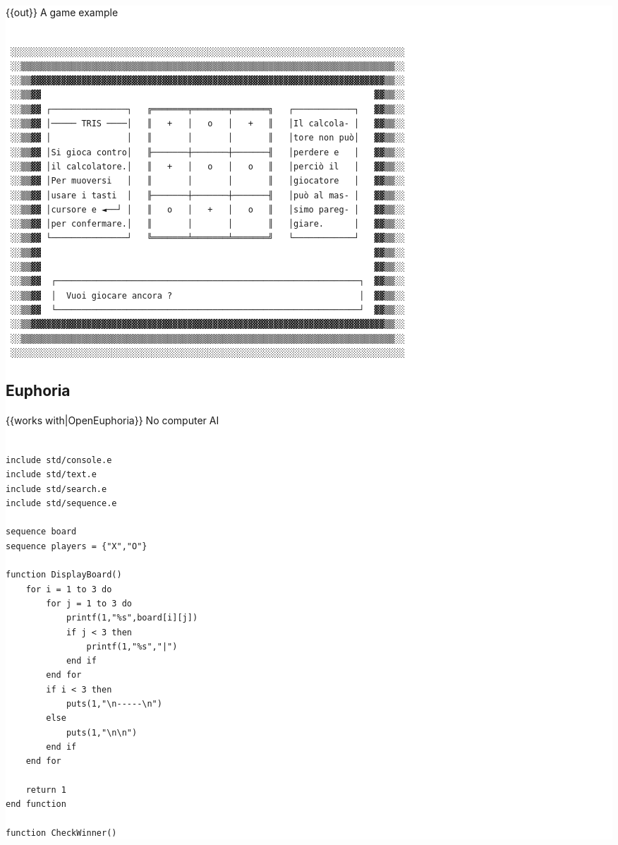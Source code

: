 {{out}}
A game example

```txt

 ░░░░░░░░░░░░░░░░░░░░░░░░░░░░░░░░░░░░░░░░░░░░░░░░░░░░░░░░░░░░░░░░░░░░░░░░░░░░░░
 ░░▒▒▒▒▒▒▒▒▒▒▒▒▒▒▒▒▒▒▒▒▒▒▒▒▒▒▒▒▒▒▒▒▒▒▒▒▒▒▒▒▒▒▒▒▒▒▒▒▒▒▒▒▒▒▒▒▒▒▒▒▒▒▒▒▒▒▒▒▒▒▒▒▒▒░░
 ░░▒▒▓▓▓▓▓▓▓▓▓▓▓▓▓▓▓▓▓▓▓▓▓▓▓▓▓▓▓▓▓▓▓▓▓▓▓▓▓▓▓▓▓▓▓▓▓▓▓▓▓▓▓▓▓▓▓▓▓▓▓▓▓▓▓▓▓▓▓▓▓▓▒▒░░
 ░░▒▒▓▓                                                                  ▓▓▒▒░░
 ░░▒▒▓▓ ┌───────────────┐   ╔═══════╤═══════╤═══════╗   ┌────────────┐   ▓▓▒▒░░
 ░░▒▒▓▓ │───── TRIS ────│   ║   +   │   o   │   +   ║   │Il calcola- │   ▓▓▒▒░░
 ░░▒▒▓▓ │               │   ║       │       │       ║   │tore non può│   ▓▓▒▒░░
 ░░▒▒▓▓ │Si gioca contro│   ╟───────┼───────┼───────╢   │perdere e   │   ▓▓▒▒░░
 ░░▒▒▓▓ │il calcolatore.│   ║   +   │   o   │   o   ║   │perciò il   │   ▓▓▒▒░░
 ░░▒▒▓▓ │Per muoversi   │   ║       │       │       ║   │giocatore   │   ▓▓▒▒░░
 ░░▒▒▓▓ │usare i tasti  │   ╟───────┼───────┼───────╢   │può al mas- │   ▓▓▒▒░░
 ░░▒▒▓▓ │cursore e ◄──┘ │   ║   o   │   +   │   o   ║   │simo pareg- │   ▓▓▒▒░░
 ░░▒▒▓▓ │per confermare.│   ║       │       │       ║   │giare.      │   ▓▓▒▒░░
 ░░▒▒▓▓ └───────────────┘   ╚═══════╧═══════╧═══════╝   └────────────┘   ▓▓▒▒░░
 ░░▒▒▓▓                                                                  ▓▓▒▒░░
 ░░▒▒▓▓                                                                  ▓▓▒▒░░
 ░░▒▒▓▓  ┌────────────────────────────────────────────────────────────┐  ▓▓▒▒░░
 ░░▒▒▓▓  │  Vuoi giocare ancora ?                                     │  ▓▓▒▒░░
 ░░▒▒▓▓  └────────────────────────────────────────────────────────────┘  ▓▓▒▒░░
 ░░▒▒▓▓▓▓▓▓▓▓▓▓▓▓▓▓▓▓▓▓▓▓▓▓▓▓▓▓▓▓▓▓▓▓▓▓▓▓▓▓▓▓▓▓▓▓▓▓▓▓▓▓▓▓▓▓▓▓▓▓▓▓▓▓▓▓▓▓▓▓▓▓▒▒░░
 ░░▒▒▒▒▒▒▒▒▒▒▒▒▒▒▒▒▒▒▒▒▒▒▒▒▒▒▒▒▒▒▒▒▒▒▒▒▒▒▒▒▒▒▒▒▒▒▒▒▒▒▒▒▒▒▒▒▒▒▒▒▒▒▒▒▒▒▒▒▒▒▒▒▒▒░░
 ░░░░░░░░░░░░░░░░░░░░░░░░░░░░░░░░░░░░░░░░░░░░░░░░░░░░░░░░░░░░░░░░░░░░░░░░░░░░░░

```



## Euphoria

{{works with|OpenEuphoria}}
No computer AI

```euphoria

include std/console.e
include std/text.e
include std/search.e
include std/sequence.e

sequence board
sequence players = {"X","O"}

function DisplayBoard()
	for i = 1 to 3 do
		for j = 1 to 3 do
			printf(1,"%s",board[i][j])
			if j < 3 then
				printf(1,"%s","|")
			end if
		end for
		if i < 3 then
			puts(1,"\n-----\n")
		else
			puts(1,"\n\n")
		end if
	end for

	return 1
end function

function CheckWinner()
```